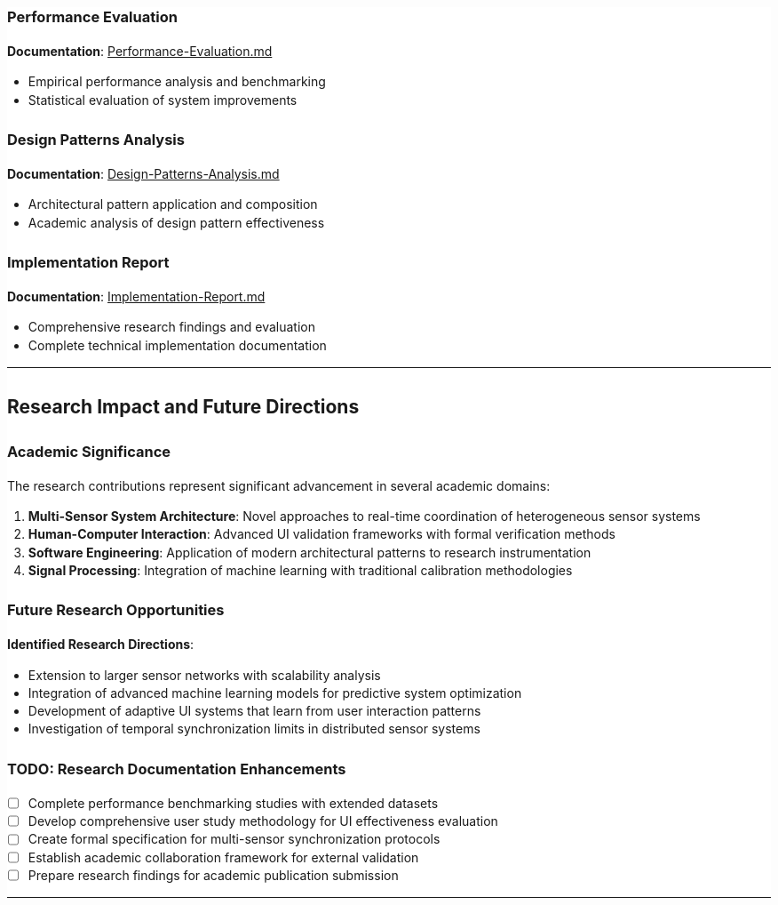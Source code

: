 ### Performance Evaluation

**Documentation**: [Performance-Evaluation.md](Performance-Evaluation.md)
- Empirical performance analysis and benchmarking
- Statistical evaluation of system improvements

### Design Patterns Analysis

**Documentation**: [Design-Patterns-Analysis.md](Design-Patterns-Analysis.md)
- Architectural pattern application and composition
- Academic analysis of design pattern effectiveness

### Implementation Report

**Documentation**: [Implementation-Report.md](Implementation-Report.md)
- Comprehensive research findings and evaluation
- Complete technical implementation documentation

---

## Research Impact and Future Directions

### Academic Significance

The research contributions represent significant advancement in several academic domains:

1. **Multi-Sensor System Architecture**: Novel approaches to real-time coordination of heterogeneous sensor systems
2. **Human-Computer Interaction**: Advanced UI validation frameworks with formal verification methods
3. **Software Engineering**: Application of modern architectural patterns to research instrumentation
4. **Signal Processing**: Integration of machine learning with traditional calibration methodologies

### Future Research Opportunities

**Identified Research Directions**:
- Extension to larger sensor networks with scalability analysis
- Integration of advanced machine learning models for predictive system optimization
- Development of adaptive UI systems that learn from user interaction patterns
- Investigation of temporal synchronization limits in distributed sensor systems

### TODO: Research Documentation Enhancements

- [ ] Complete performance benchmarking studies with extended datasets
- [ ] Develop comprehensive user study methodology for UI effectiveness evaluation
- [ ] Create formal specification for multi-sensor synchronization protocols
- [ ] Establish academic collaboration framework for external validation
- [ ] Prepare research findings for academic publication submission

---
